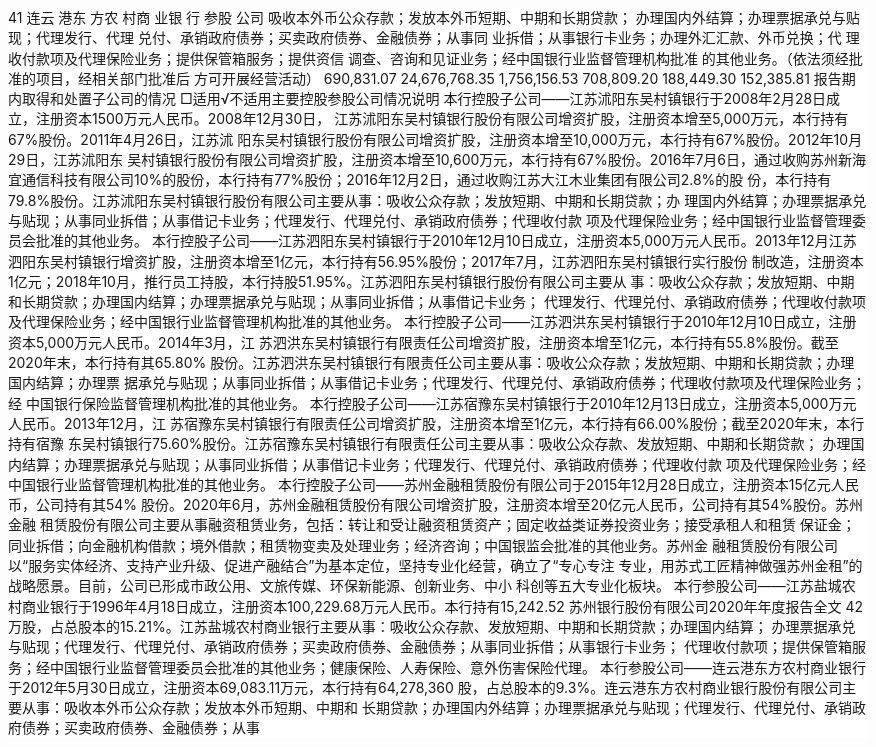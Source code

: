 41
连云
港东
方农
村商
业银
行
参股
公司
吸收本外币公众存款；发放本外币短期、中期和长期贷款；
办理国内外结算；办理票据承兑与贴现；代理发行、代理
兑付、承销政府债券；买卖政府债券、金融债券；从事同
业拆借；从事银行卡业务；办理外汇汇款、外币兑换；代
理收付款项及代理保险业务；提供保管箱服务；提供资信
调查、咨询和见证业务；经中国银行业监督管理机构批准
的其他业务。（依法须经批准的项目，经相关部门批准后
方可开展经营活动）
690,831.07
24,676,768.35
1,756,156.53
708,809.20
188,449.30
152,385.81
报告期内取得和处置子公司的情况
□适用√不适用主要控股参股公司情况说明
本行控股子公司——江苏沭阳东吴村镇银行于2008年2月28日成立，注册资本1500万元人民币。2008年12月30日，
江苏沭阳东吴村镇银行股份有限公司增资扩股，注册资本增至5,000万元，本行持有67%股份。2011年4月26日，江苏沭
阳东吴村镇银行股份有限公司增资扩股，注册资本增至10,000万元，本行持有67%股份。2012年10月29日，江苏沭阳东
吴村镇银行股份有限公司增资扩股，注册资本增至10,600万元，本行持有67%股份。2016年7月6日，通过收购苏州新海
宜通信科技有限公司10%的股份，本行持有77%股份；2016年12月2日，通过收购江苏大江木业集团有限公司2.8%的股
份，本行持有79.8%股份。江苏沭阳东吴村镇银行股份有限公司主要从事：吸收公众存款；发放短期、中期和长期贷款；办
理国内外结算；办理票据承兑与贴现；从事同业拆借；从事借记卡业务；代理发行、代理兑付、承销政府债券；代理收付款
项及代理保险业务；经中国银行业监督管理委员会批准的其他业务。
本行控股子公司——江苏泗阳东吴村镇银行于2010年12月10日成立，注册资本5,000万元人民币。2013年12月江苏
泗阳东吴村镇银行增资扩股，注册资本增至1亿元，本行持有56.95%股份；2017年7月，江苏泗阳东吴村镇银行实行股份
制改造，注册资本1亿元；2018年10月，推行员工持股，本行持股51.95%。江苏泗阳东吴村镇银行股份有限公司主要从
事：吸收公众存款；发放短期、中期和长期贷款；办理国内结算；办理票据承兑与贴现；从事同业拆借；从事借记卡业务；
代理发行、代理兑付、承销政府债券；代理收付款项及代理保险业务；经中国银行业监督管理机构批准的其他业务。
本行控股子公司——江苏泗洪东吴村镇银行于2010年12月10日成立，注册资本5,000万元人民币。2014年3月，江
苏泗洪东吴村镇银行有限责任公司增资扩股，注册资本增至1亿元，本行持有55.8%股份。截至2020年末，本行持有其65.80%
股份。江苏泗洪东吴村镇银行有限责任公司主要从事：吸收公众存款；发放短期、中期和长期贷款；办理国内结算；办理票
据承兑与贴现；从事同业拆借；从事借记卡业务；代理发行、代理兑付、承销政府债券；代理收付款项及代理保险业务；经
中国银行保险监督管理机构批准的其他业务。
本行控股子公司——江苏宿豫东吴村镇银行于2010年12月13日成立，注册资本5,000万元人民币。2013年12月，江
苏宿豫东吴村镇银行有限责任公司增资扩股，注册资本增至1亿元，本行持有66.00%股份；截至2020年末，本行持有宿豫
东吴村镇银行75.60%股份。江苏宿豫东吴村镇银行有限责任公司主要从事：吸收公众存款、发放短期、中期和长期贷款；
办理国内结算；办理票据承兑与贴现；从事同业拆借；从事借记卡业务；代理发行、代理兑付、承销政府债券；代理收付款
项及代理保险业务；经中国银行业监督管理机构批准的其他业务。
本行控股子公司——苏州金融租赁股份有限公司于2015年12月28日成立，注册资本15亿元人民币，公司持有其54%
股份。2020年6月，苏州金融租赁股份有限公司增资扩股，注册资本增至20亿元人民币，公司持有其54%股份。苏州金融
租赁股份有限公司主要从事融资租赁业务，包括：转让和受让融资租赁资产；固定收益类证券投资业务；接受承租人和租赁
保证金；同业拆借；向金融机构借款；境外借款；租赁物变卖及处理业务；经济咨询；中国银监会批准的其他业务。苏州金
融租赁股份有限公司以“服务实体经济、支持产业升级、促进产融结合”为基本定位，坚持专业化经营，确立了“专心专注
专业，用苏式工匠精神做强苏州金租”的战略愿景。目前，公司已形成市政公用、文旅传媒、环保新能源、创新业务、中小
科创等五大专业化板块。
本行参股公司——江苏盐城农村商业银行于1996年4月18日成立，注册资本100,229.68万元人民币。本行持有15,242.52
苏州银行股份有限公司2020年年度报告全文
42
万股，占总股本的15.21%。江苏盐城农村商业银行主要从事：吸收公众存款、发放短期、中期和长期贷款；办理国内结算；
办理票据承兑与贴现；代理发行、代理兑付、承销政府债券；买卖政府债券、金融债券；从事同业拆借；从事银行卡业务；
代理收付款项；提供保管箱服务；经中国银行业监督管理委员会批准的其他业务；健康保险、人寿保险、意外伤害保险代理。
本行参股公司——连云港东方农村商业银行于2012年5月30日成立，注册资本69,083.11万元，本行持有64,278,360
股，占总股本的9.3%。连云港东方农村商业银行股份有限公司主要从事：吸收本外币公众存款；发放本外币短期、中期和
长期贷款；办理国内外结算；办理票据承兑与贴现；代理发行、代理兑付、承销政府债券；买卖政府债券、金融债券；从事